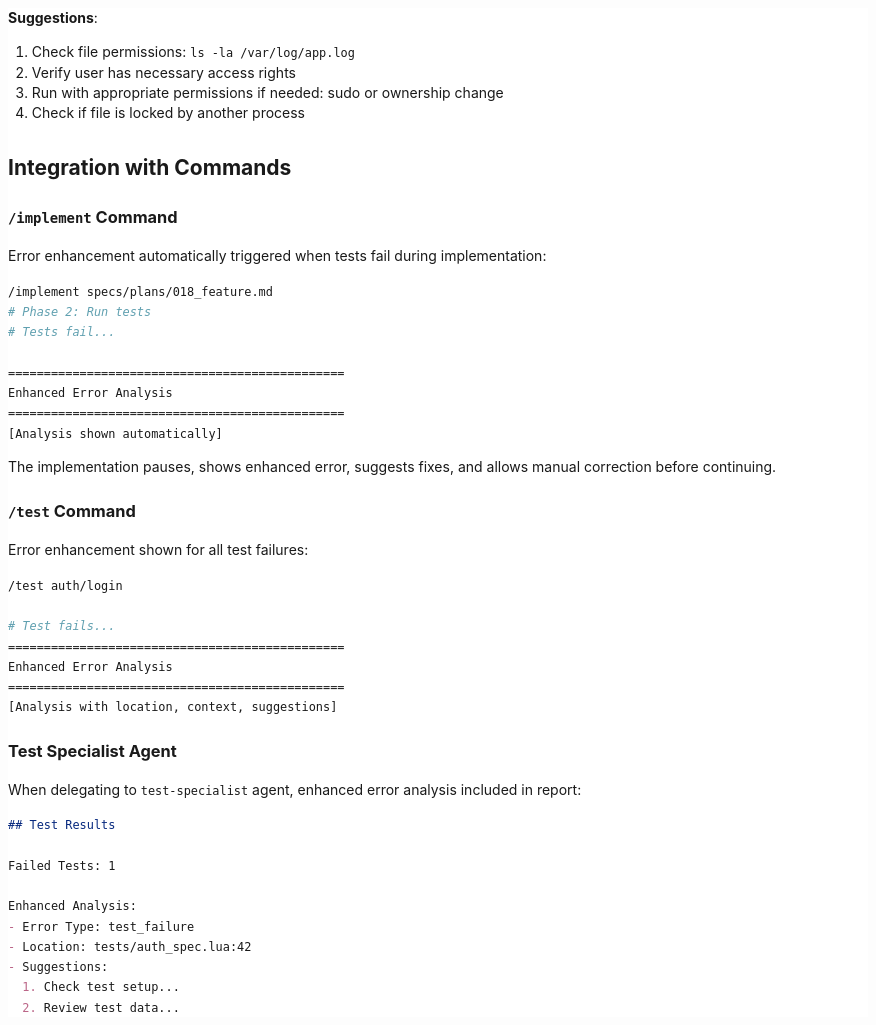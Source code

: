 **Suggestions**:
1. Check file permissions: `ls -la /var/log/app.log`
2. Verify user has necessary access rights
3. Run with appropriate permissions if needed: sudo or ownership change
4. Check if file is locked by another process

## Integration with Commands

### `/implement` Command

Error enhancement automatically triggered when tests fail during implementation:

```bash
/implement specs/plans/018_feature.md
# Phase 2: Run tests
# Tests fail...

===============================================
Enhanced Error Analysis
===============================================
[Analysis shown automatically]
```

The implementation pauses, shows enhanced error, suggests fixes, and allows manual correction before continuing.

### `/test` Command

Error enhancement shown for all test failures:

```bash
/test auth/login

# Test fails...
===============================================
Enhanced Error Analysis
===============================================
[Analysis with location, context, suggestions]
```

### Test Specialist Agent

When delegating to `test-specialist` agent, enhanced error analysis included in report:

```markdown
## Test Results

Failed Tests: 1

Enhanced Analysis:
- Error Type: test_failure
- Location: tests/auth_spec.lua:42
- Suggestions:
  1. Check test setup...
  2. Review test data...
```
